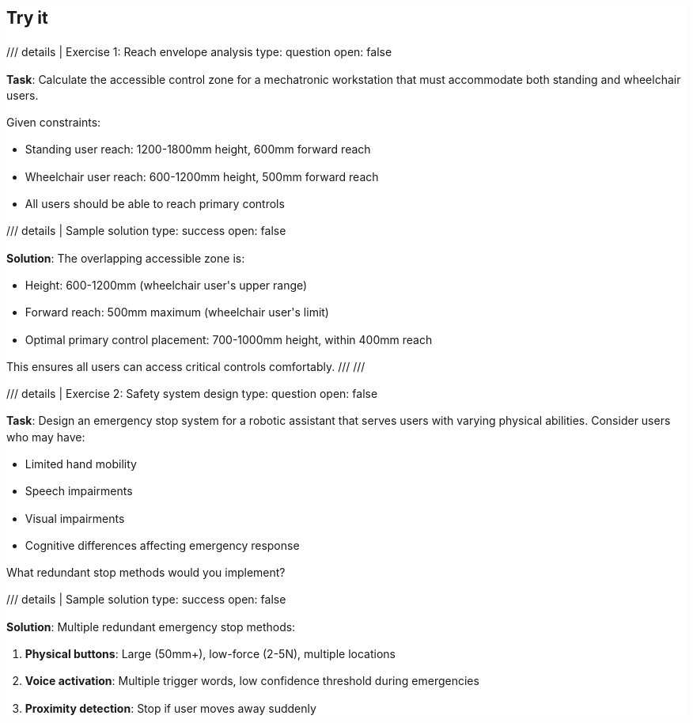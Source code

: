 ## Try it

/// details | Exercise 1: Reach envelope analysis
    type: question
    open: false

**Task**: Calculate the accessible control zone for a mechatronic workstation that must accommodate both standing and wheelchair users.

Given constraints:

- Standing user reach: 1200-1800mm height, 600mm forward reach

- Wheelchair user reach: 600-1200mm height, 500mm forward reach

- All users should be able to reach primary controls

/// details | Sample solution
    type: success
    open: false

**Solution**: The overlapping accessible zone is:

- Height: 600-1200mm (wheelchair user's upper range)

- Forward reach: 500mm maximum (wheelchair user's limit)

- Optimal primary control placement: 700-1000mm height, within 400mm reach

This ensures all users can access critical controls comfortably.
///
///

/// details | Exercise 2: Safety system design
    type: question
    open: false

**Task**: Design an emergency stop system for a robotic assistant that serves users with varying physical abilities. Consider users who may have:

- Limited hand mobility

- Speech impairments  

- Visual impairments

- Cognitive differences affecting emergency response

What redundant stop methods would you implement?

/// details | Sample solution
    type: success
    open: false

**Solution**: Multiple redundant emergency stop methods:

1. **Physical buttons**: Large (50mm+), low-force (2-5N), multiple locations

2. **Voice activation**: Multiple trigger words, low confidence threshold during emergencies

3. **Proximity detection**: Stop if user moves away suddenly
